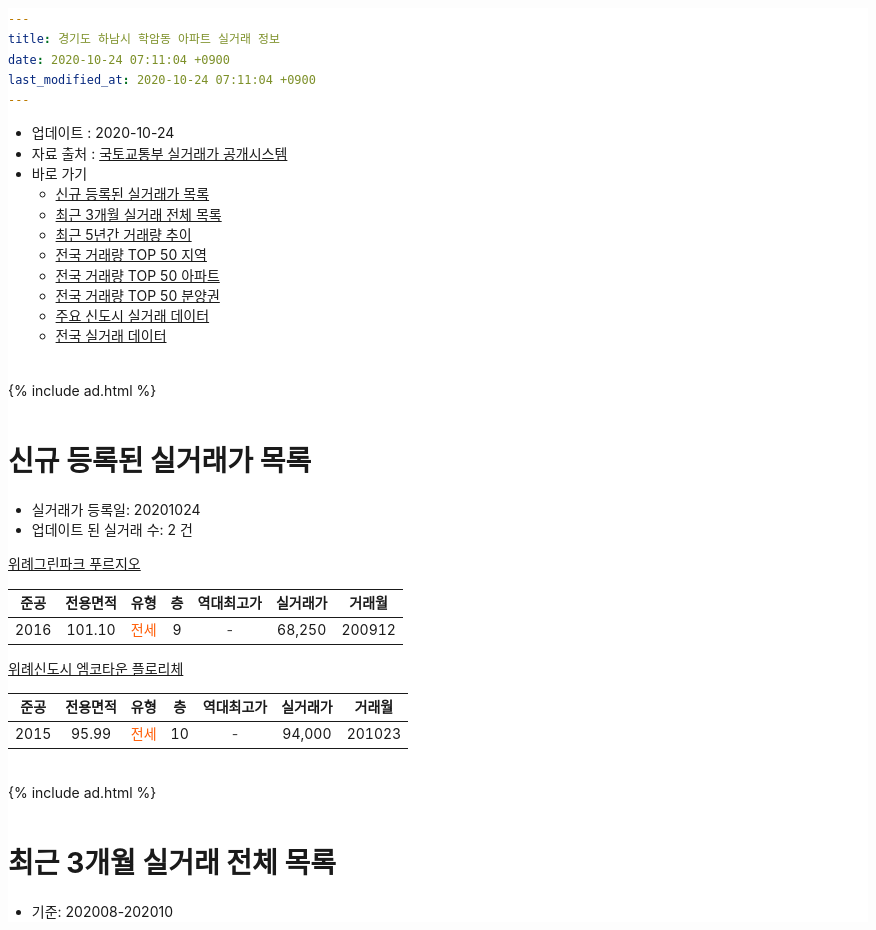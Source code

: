 ```yaml
---
title: 경기도 하남시 학암동 아파트 실거래 정보
date: 2020-10-24 07:11:04 +0900
last_modified_at: 2020-10-24 07:11:04 +0900
---
```


* 업데이트 : 2020-10-24
* 자료 출처 : [국토교통부 실거래가 공개시스템](http://rt.molit.go.kr)
* 바로 가기
    * [신규 등록된 실거래가 목록](#신규-등록된-실거래가-목록)
    * [최근 3개월 실거래 전체 목록](#최근-3개월-실거래-전체-목록)
    * [최근 5년간 거래량 추이](#최근-5년간-거래량-추이)
    * [전국 거래량 TOP 50 지역](https://inasie.github.io/apt-trade-info/최근-3개월-전국에서-가장-거래가-많이-발생한-지역)
    * [전국 거래량 TOP 50 아파트](https://inasie.github.io/apt-trade-info/최근-3개월-전국에서-가장-거래가-많이-발생한-아파트)
    * [전국 거래량 TOP 50 분양권](https://inasie.github.io/apt-trade-info/최근-3개월-전국에서-가장-거래가-많이-발생한-분양권)
    * [주요 신도시 실거래 데이터](https://inasie.github.io/apt-trade-info/주요-신도시)
    * [전국 실거래 데이터](https://inasie.github.io/apt-trade-info/전국)
<br>
{% include ad.html %}
<br>

# 신규 등록된 실거래가 목록
* 실거래가 등록일: 20201024
* 업데이트 된 실거래 수: 2 건


[위례그린파크 푸르지오](https://search.naver.com/search.naver?query=%EA%B2%BD%EA%B8%B0%EB%8F%84+%ED%95%98%EB%82%A8%EC%8B%9C+%ED%95%99%EC%95%94%EB%8F%99+%EC%9C%84%EB%A1%80%EA%B7%B8%EB%A6%B0%ED%8C%8C%ED%81%AC+%ED%91%B8%EB%A5%B4%EC%A7%80%EC%98%A4)

|준공|전용면적|유형|층|역대최고가|실거래가|거래월|
|:---:|:---:|:---:|:---:|:---:|:---:|:---:|
|2016|101.10|<span style="color:#ff5a00">전세</span>|9|<span style="color:#444444">-</span>|68,250|200912|

[위례신도시 엠코타운 플로리체](https://search.naver.com/search.naver?query=%EA%B2%BD%EA%B8%B0%EB%8F%84+%ED%95%98%EB%82%A8%EC%8B%9C+%ED%95%99%EC%95%94%EB%8F%99+%EC%9C%84%EB%A1%80%EC%8B%A0%EB%8F%84%EC%8B%9C+%EC%97%A0%EC%BD%94%ED%83%80%EC%9A%B4+%ED%94%8C%EB%A1%9C%EB%A6%AC%EC%B2%B4)

|준공|전용면적|유형|층|역대최고가|실거래가|거래월|
|:---:|:---:|:---:|:---:|:---:|:---:|:---:|
|2015|95.99|<span style="color:#ff5a00">전세</span>|10|<span style="color:#444444">-</span>|94,000|201023|


<br>
{% include ad.html %}
<br>

# 최근 3개월 실거래 전체 목록
* 기준: 202008-202010
